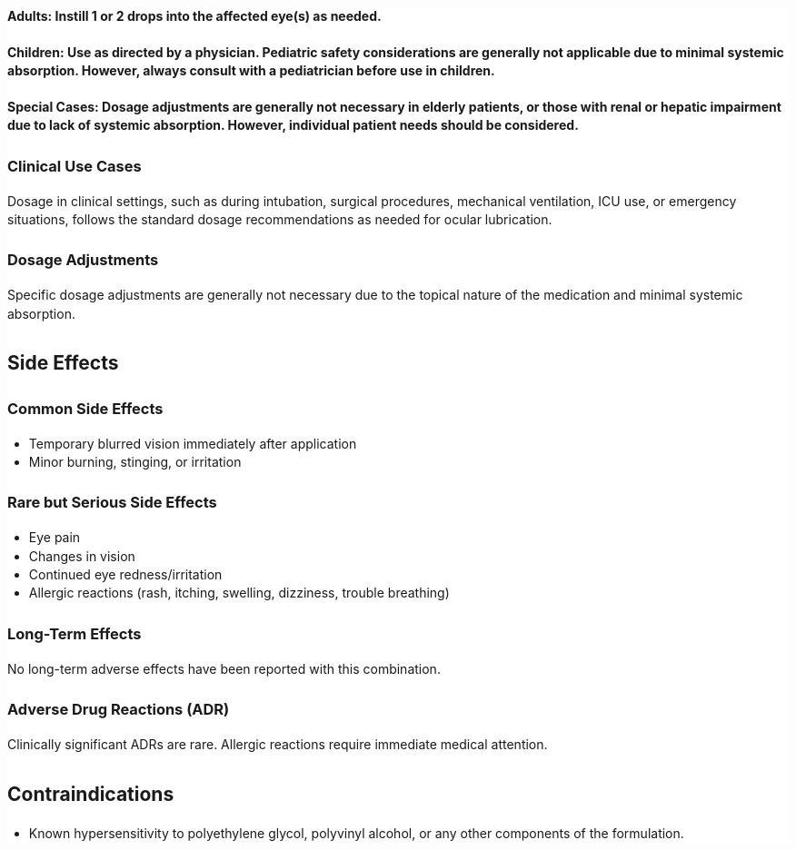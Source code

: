 #### **Adults:** Instill 1 or 2 drops into the affected eye(s) as needed.

#### **Children:**  Use as directed by a physician. Pediatric safety considerations are generally not applicable due to minimal systemic absorption. However, always consult with a pediatrician before use in children.

#### **Special Cases:**  Dosage adjustments are generally not necessary in elderly patients, or those with renal or hepatic impairment due to lack of systemic absorption. However, individual patient needs should be considered.

### **Clinical Use Cases**

Dosage in clinical settings, such as during intubation, surgical procedures, mechanical ventilation, ICU use, or emergency situations, follows the standard dosage recommendations as needed for ocular lubrication.

### **Dosage Adjustments**

Specific dosage adjustments are generally not necessary due to the topical nature of the medication and minimal systemic absorption.

## **Side Effects**

### **Common Side Effects**

- Temporary blurred vision immediately after application
- Minor burning, stinging, or irritation

### **Rare but Serious Side Effects**
- Eye pain
- Changes in vision
- Continued eye redness/irritation
- Allergic reactions (rash, itching, swelling, dizziness, trouble breathing)

### **Long-Term Effects**

No long-term adverse effects have been reported with this combination.


### **Adverse Drug Reactions (ADR)**

Clinically significant ADRs are rare.  Allergic reactions require immediate medical attention.


## **Contraindications**

- Known hypersensitivity to polyethylene glycol, polyvinyl alcohol, or any other components of the formulation.
